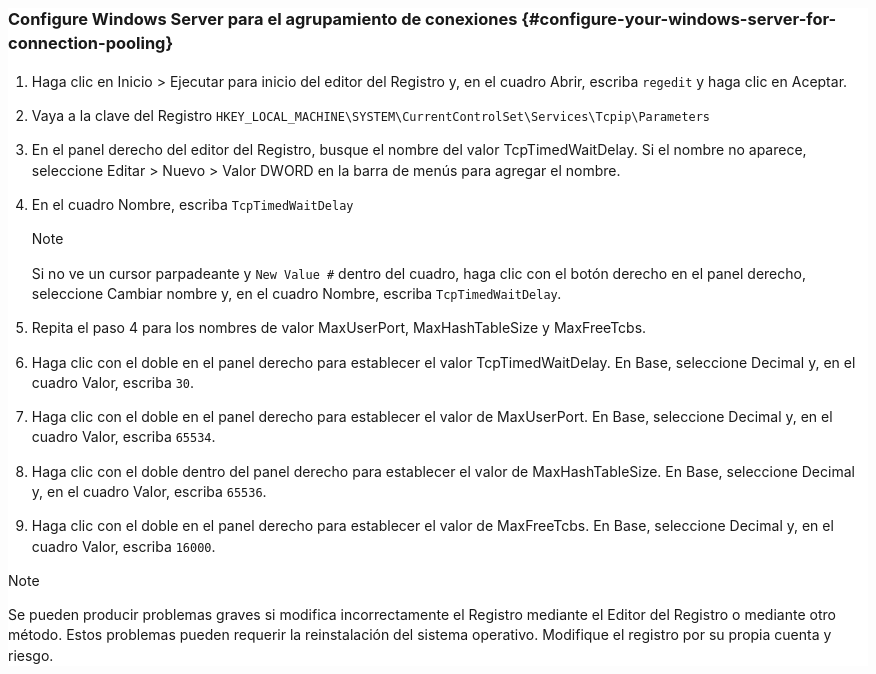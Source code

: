 ### Configure Windows Server para el agrupamiento de conexiones {#configure-your-windows-server-for-connection-pooling}

1. Haga clic en Inicio > Ejecutar para inicio del editor del Registro y, en el cuadro Abrir, escriba `regedit` y haga clic en Aceptar.
1. Vaya a la clave del Registro `HKEY_LOCAL_MACHINE\SYSTEM\CurrentControlSet\Services\Tcpip\Parameters`
1. En el panel derecho del editor del Registro, busque el nombre del valor TcpTimedWaitDelay. Si el nombre no aparece, seleccione Editar > Nuevo > Valor DWORD en la barra de menús para agregar el nombre.
1. En el cuadro Nombre, escriba `TcpTimedWaitDelay`

   >[!NOTE]
   >
   >Si no ve un cursor parpadeante y `New Value #` dentro del cuadro, haga clic con el botón derecho en el panel derecho, seleccione Cambiar nombre y, en el cuadro Nombre, escriba `TcpTimedWaitDelay`*.*

1. Repita el paso 4 para los nombres de valor MaxUserPort, MaxHashTableSize y MaxFreeTcbs.
1. Haga clic con el doble en el panel derecho para establecer el valor TcpTimedWaitDelay. En Base, seleccione Decimal y, en el cuadro Valor, escriba `30`.
1. Haga clic con el doble en el panel derecho para establecer el valor de MaxUserPort. En Base, seleccione Decimal y, en el cuadro Valor, escriba `65534`.
1. Haga clic con el doble dentro del panel derecho para establecer el valor de MaxHashTableSize. En Base, seleccione Decimal y, en el cuadro Valor, escriba `65536`.
1. Haga clic con el doble en el panel derecho para establecer el valor de MaxFreeTcbs. En Base, seleccione Decimal y, en el cuadro Valor, escriba `16000`.

>[!NOTE]
>
>Se pueden producir problemas graves si modifica incorrectamente el Registro mediante el Editor del Registro o mediante otro método. Estos problemas pueden requerir la reinstalación del sistema operativo. Modifique el registro por su propia cuenta y riesgo.


